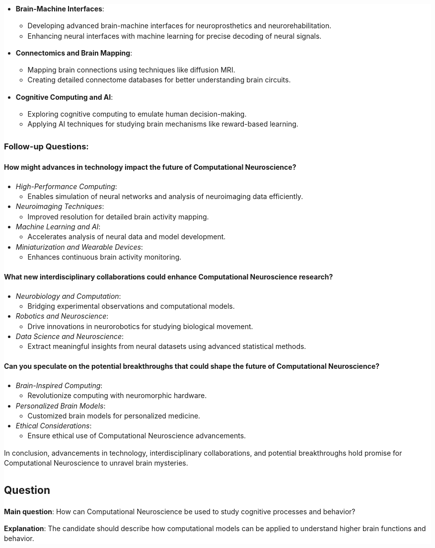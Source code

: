 - **Brain-Machine Interfaces**:
  - Developing advanced brain-machine interfaces for neuroprosthetics and neurorehabilitation.
  - Enhancing neural interfaces with machine learning for precise decoding of neural signals.

- **Connectomics and Brain Mapping**:
  - Mapping brain connections using techniques like diffusion MRI.
  - Creating detailed connectome databases for better understanding brain circuits.

- **Cognitive Computing and AI**:
  - Exploring cognitive computing to emulate human decision-making.
  - Applying AI techniques for studying brain mechanisms like reward-based learning.

### Follow-up Questions:

#### How might advances in technology impact the future of Computational Neuroscience?
- *High-Performance Computing*:
  - Enables simulation of neural networks and analysis of neuroimaging data efficiently.
- *Neuroimaging Techniques*:
  - Improved resolution for detailed brain activity mapping.
- *Machine Learning and AI*:
  - Accelerates analysis of neural data and model development.
- *Miniaturization and Wearable Devices*:
  - Enhances continuous brain activity monitoring.

#### What new interdisciplinary collaborations could enhance Computational Neuroscience research?
- *Neurobiology and Computation*:
  - Bridging experimental observations and computational models.
- *Robotics and Neuroscience*:
  - Drive innovations in neurorobotics for studying biological movement.
- *Data Science and Neuroscience*:
  - Extract meaningful insights from neural datasets using advanced statistical methods.

#### Can you speculate on the potential breakthroughs that could shape the future of Computational Neuroscience?
- *Brain-Inspired Computing*:
  - Revolutionize computing with neuromorphic hardware.
- *Personalized Brain Models*:
  - Customized brain models for personalized medicine.
- *Ethical Considerations*:
  - Ensure ethical use of Computational Neuroscience advancements.

In conclusion, advancements in technology, interdisciplinary collaborations, and potential breakthroughs hold promise for Computational Neuroscience to unravel brain mysteries.

## Question
**Main question**: How can Computational Neuroscience be used to study cognitive processes and behavior?

**Explanation**: The candidate should describe how computational models can be applied to understand higher brain functions and behavior.
